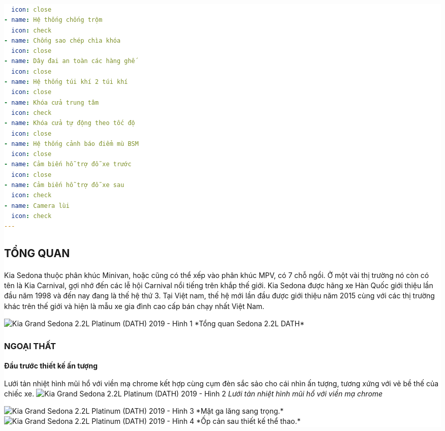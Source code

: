 ```yaml
  icon: close
- name: Hệ thống chống trộm
  icon: check
- name: Chống sao chép chìa khóa
  icon: close
- name: Dây đai an toàn các hàng ghế
  icon: close
- name: Hệ thống túi khí 2 túi khí
  icon: close
- name: Khóa cửa trung tâm
  icon: check
- name: Khóa cửa tự động theo tốc độ
  icon: close
- name: Hệ thống cảnh báo điểm mù BSM
  icon: close
- name: Cảm biến hỗ trợ đỗ xe trước
  icon: close
- name: Cảm biến hỗ trợ đỗ xe sau
  icon: check
- name: Camera lùi
  icon: check
---
```


## TỔNG QUAN

Kia Sedona thuộc phân khúc Minivan, hoặc cũng có thể xếp vào phân khúc MPV, có 7 chỗ ngồi. Ở một vài thị trường nó còn có tên là Kia Carnival, gợi nhớ đến các lễ hội Carnival nổi tiếng trên khắp thế giới. Kia Sedona được hãng xe Hàn Quốc giới thiệu lần đầu năm 1998 và đến nay đang là thế hệ thứ 3. Tại Việt nam, thế hệ mới lần đầu được giới thiệu năm 2015 cùng với các thị trường khác trên thế giới và hiện là mẫu xe gia đình cao cấp bán chạy nhất Việt Nam.


<img src="/assets/images/sedona/luxury-d/kia-grand-sedona-2-2l-platinum-dath-2019-1.jpg" style="width: 100%" alt="Kia Grand Sedona 2.2L Platinum (DATH) 2019 - Hình 1" />
*Tổng quan Sedona 2.2L DATH*

### NGOẠI THẤT

**Đầu trước thiết kế ấn tượng**

Lưới tản nhiệt hình mũi hổ với viền mạ chrome kết hợp cùng cụm đèn sắc sảo cho cái nhìn ấn tượng, tương xứng với vẻ bề thế của chiếc xe.
<img src="/assets/images/sedona/luxury-d/kia-grand-sedona-2-2l-platinum-dath-2019-2.jpg" style="width: 100%" alt="Kia Grand Sedona 2.2L Platinum (DATH) 2019 - Hình 2" />
*Lưới tản nhiệt hình mũi hổ với viền mạ chrome*

<img src="/assets/images/sedona/luxury-d/kia-grand-sedona-2-2l-platinum-dath-2019-3.jpg" style="width: 100%" alt="Kia Grand Sedona 2.2L Platinum (DATH) 2019 - Hình 3" />
*Mặt ga lăng sang trọng.*

<img src="/assets/images/sedona/luxury-d/kia-grand-sedona-2-2l-platinum-dath-2019-4.jpg" style="width: 100%" alt="Kia Grand Sedona 2.2L Platinum (DATH) 2019 - Hình 4" />
*Ốp cản sau thiết kế thể thao.*
